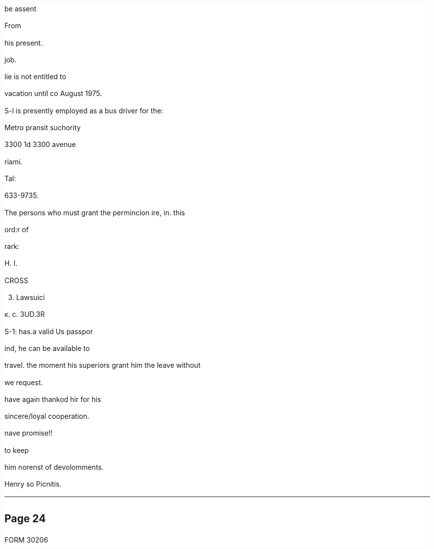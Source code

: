 be assent

From

his present.

job.

lie is not entitled to

vacation until co August 1975.

S-l is presently employed as a bus driver for the:

Metro pransit suchority

3300 1d 3300 avenue

riami.

Tal:

633-9735.

The persons who must grant the permincion ire, in. this

ord:r of

rark:

H. I.

CROSS

3. Lawsuici

к. с. 3UD.3R

S-1: has.a valid Us passpor

ind, he can be available to

travel. the moment his superiors grant him the leave without

we request.

have again thankod hir for his

sincere/loyal cooperation.

nave promise!!

to keep

him norenst of devolomments.

Henry so Picnitis.

---

## Page 24

FORM 30206
